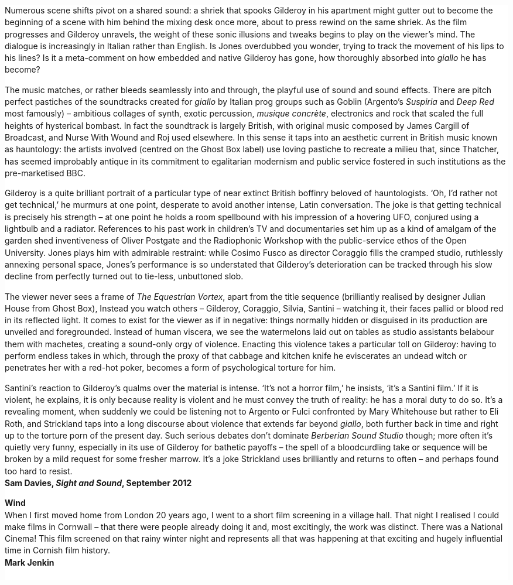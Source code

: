 Numerous scene shifts pivot on a shared sound: a shriek that spooks Gilderoy in his apartment might gutter out to become the beginning of a scene with him behind the mixing desk once more, about to press rewind on the same shriek.  As the film progresses and Gilderoy unravels, the weight of these sonic illusions and tweaks begins to play on the viewer’s mind. The dialogue is increasingly in Italian rather than English. Is Jones overdubbed you wonder, trying to track the movement of his lips to his lines? Is it a meta-comment on how embedded and native Gilderoy has gone, how thoroughly absorbed into _giallo_ he has become?

The music matches, or rather bleeds seamlessly into and through, the playful use of sound and sound effects. There are pitch perfect pastiches of the soundtracks created for _giallo_ by Italian prog groups such as Goblin (Argento’s _Suspiria_ and _Deep Red_ most famously) – ambitious collages of synth, exotic percussion, _musique concrète_, electronics and rock that scaled the full heights of hysterical bombast. In fact the soundtrack is largely British, with original music composed by James Cargill of Broadcast, and Nurse With Wound and Roj used elsewhere.  In this sense it taps into an aesthetic current in British music known as hauntology: the artists involved (centred on the Ghost Box label) use loving pastiche to recreate a milieu that, since Thatcher, has seemed improbably antique in its commitment to egalitarian modernism and public service fostered in such institutions as the  pre-marketised BBC.

Gilderoy is a quite brilliant portrait of a particular type of near extinct British boffinry beloved of hauntologists. ‘Oh, I’d rather not get technical,’ he murmurs at one point, desperate to avoid another intense, Latin conversation. The joke is that getting technical is precisely his strength – at one point he holds a room spellbound with his impression of a hovering UFO, conjured using a lightbulb and a radiator. References to his past work in children’s TV and documentaries set him up as a kind of amalgam of the garden shed inventiveness of Oliver Postgate and the Radiophonic Workshop with the public-service ethos of the Open University. Jones plays him with admirable restraint: while Cosimo Fusco as director Coraggio fills the cramped studio, ruthlessly annexing personal space, Jones’s performance is so understated that Gilderoy’s deterioration can be tracked through his slow decline from perfectly turned out to tie-less, unbuttoned slob.

The viewer never sees a frame of _The Equestrian Vortex_, apart from the title sequence (brilliantly realised by designer Julian House from Ghost Box), Instead you watch others – Gilderoy, Coraggio, Silvia, Santini – watching it, their faces pallid or blood red in its reflected light. It comes to exist for the viewer as if in negative: things normally hidden or disguised in its production are unveiled and foregrounded. Instead of human viscera, we see the watermelons laid out on tables as studio assistants belabour them with machetes, creating a sound-only orgy of violence. Enacting this violence takes a particular toll on Gilderoy: having to perform endless takes in which, through the proxy of that cabbage and kitchen knife he eviscerates an undead witch or penetrates her with a red-hot poker, becomes a form of psychological torture for him.

Santini’s reaction to Gilderoy’s qualms over the material is intense. ‘It’s not a horror film,’ he insists, ‘it’s a Santini film.’ If it is violent, he explains, it is only because reality is violent and he must convey the truth of reality: he has a moral duty to do so. It’s a revealing moment, when suddenly we could be listening not to Argento or Fulci confronted by Mary Whitehouse but rather to Eli Roth, and Strickland taps into a long discourse about violence that extends far beyond _giallo_, both further back in time and right up to the torture porn of the present day. Such serious debates don’t dominate _Berberian Sound Studio_ though; more often it’s quietly very funny, especially in its use of Gilderoy for bathetic payoffs – the spell of a bloodcurdling take or sequence will be broken by a mild request for some fresher marrow. It’s a joke Strickland uses brilliantly and returns to often – and perhaps found too hard to resist.  
**Sam Davies, _Sight and Sound_, September 2012**

**Wind**  
When I first moved home from London 20 years ago, I went to a short film screening in a village hall. That night I realised I could make films in Cornwall – that there were people already doing it and, most excitingly, the work was distinct. There was a National Cinema! This film screened on that rainy winter night and represents all that was happening at that exciting and hugely influential time in Cornish film history.  
**Mark Jenkin**
<br><br>
